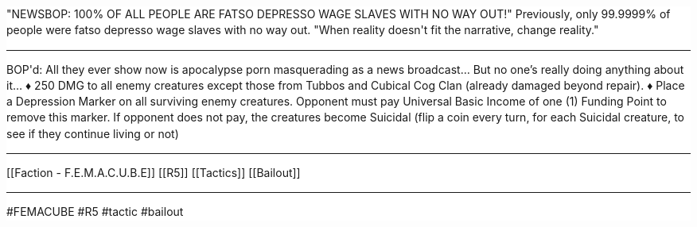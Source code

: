 <iframe src="https://cdn2.mondomegabits.com/cards/videos/av1/0143.mp4" allow="fullscreen" allowfullscreen="" style="height:100%;width:100%; aspect-ratio: 16 / 9; "></iframe>

"NEWSBOP: 100% OF ALL PEOPLE ARE FATSO DEPRESSO WAGE SLAVES WITH NO WAY OUT!" Previously, only 99.9999% of people were fatso depresso wage slaves with no way out. "When reality doesn't fit the narrative, change reality." 

------------------------------ 

BOP'd: All they ever show now is apocalypse porn masquerading as a news broadcast… But no one’s really doing anything about it… 
♦ 250 DMG to all enemy creatures except those from Tubbos and Cubical Cog Clan (already damaged beyond repair). 
♦ Place a Depression Marker on all surviving enemy creatures. Opponent must pay Universal Basic Income of one (1) Funding Point to remove this marker. If opponent does not pay, the creatures become Suicidal (flip a coin every turn, for each Suicidal creature, to see if they continue living or not)

--------------

[[Faction - F.E.M.A.C.U.B.E]]
[[R5]]
[[Tactics]]
[[Bailout]]

--------------

#FEMACUBE #R5 #tactic #bailout 